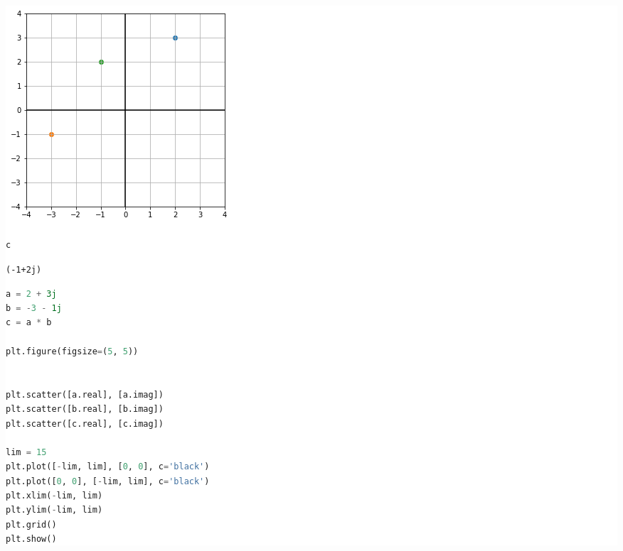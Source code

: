 
    
![png](complex_numbers_in_python_e_function_files/complex_numbers_in_python_e_function_10_0.png)
    



```python
c
```




    (-1+2j)




```python
a = 2 + 3j
b = -3 - 1j
c = a * b

plt.figure(figsize=(5, 5))


plt.scatter([a.real], [a.imag])
plt.scatter([b.real], [b.imag])
plt.scatter([c.real], [c.imag])

lim = 15
plt.plot([-lim, lim], [0, 0], c='black')
plt.plot([0, 0], [-lim, lim], c='black')
plt.xlim(-lim, lim)
plt.ylim(-lim, lim)
plt.grid()
plt.show()
```


    
